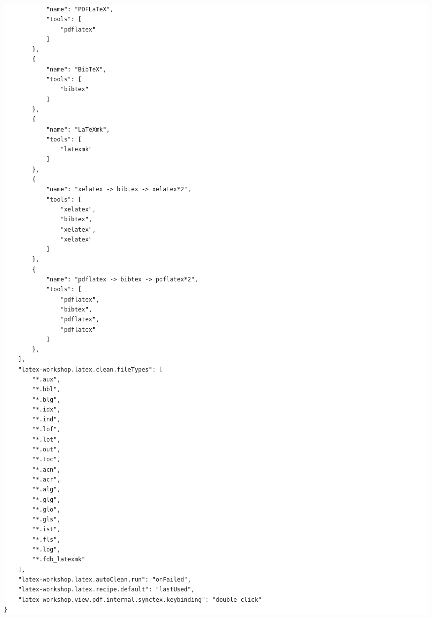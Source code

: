 ```txt
            "name": "PDFLaTeX",
            "tools": [
                "pdflatex"
            ]
        },
        {
            "name": "BibTeX",
            "tools": [
                "bibtex"
            ]
        },
        {
            "name": "LaTeXmk",
            "tools": [
                "latexmk"
            ]
        },
        {
            "name": "xelatex -> bibtex -> xelatex*2",
            "tools": [
                "xelatex",
                "bibtex",
                "xelatex",
                "xelatex"
            ]
        },
        {
            "name": "pdflatex -> bibtex -> pdflatex*2",
            "tools": [
                "pdflatex",
                "bibtex",
                "pdflatex",
                "pdflatex"
            ]
        },
    ],
    "latex-workshop.latex.clean.fileTypes": [
        "*.aux",
        "*.bbl",
        "*.blg",
        "*.idx",
        "*.ind",
        "*.lof",
        "*.lot",
        "*.out",
        "*.toc",
        "*.acn",
        "*.acr",
        "*.alg",
        "*.glg",
        "*.glo",
        "*.gls",
        "*.ist",
        "*.fls",
        "*.log",
        "*.fdb_latexmk"
    ],
    "latex-workshop.latex.autoClean.run": "onFailed",
    "latex-workshop.latex.recipe.default": "lastUsed",
    "latex-workshop.view.pdf.internal.synctex.keybinding": "double-click"
}
```
